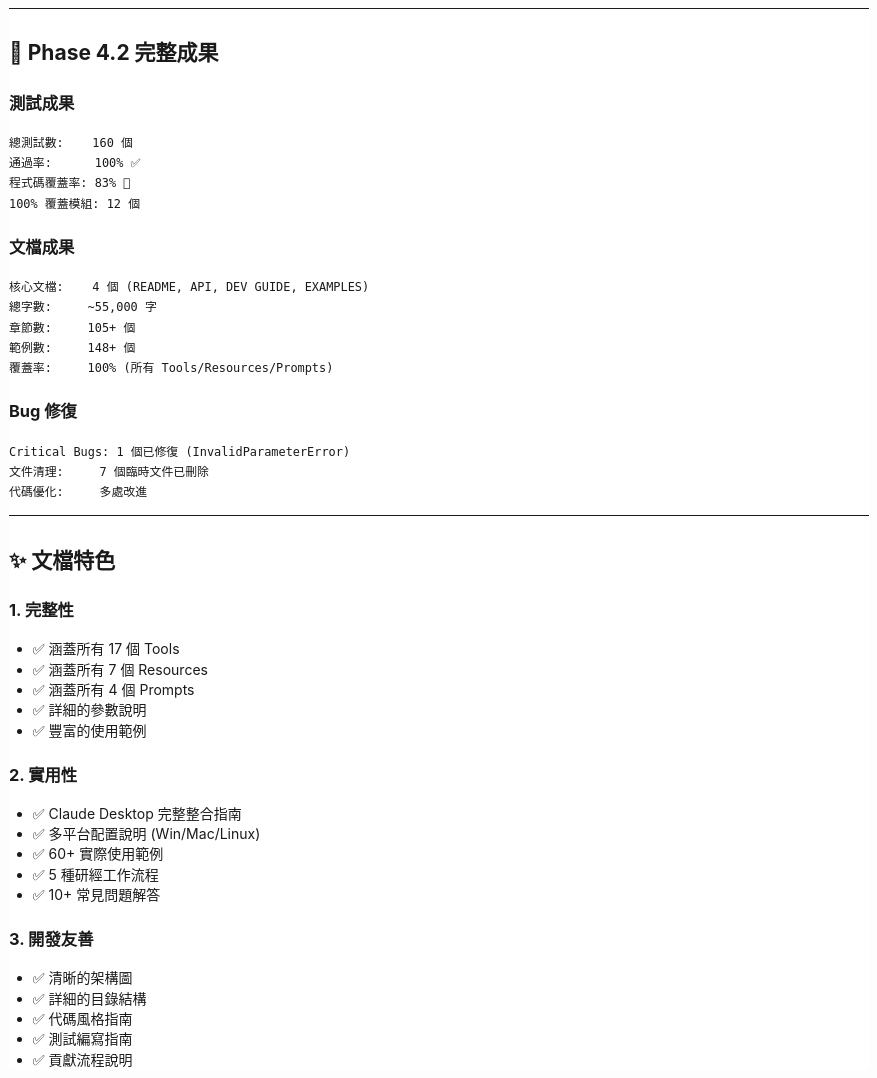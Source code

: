 
---

## 🎯 Phase 4.2 完整成果

### 測試成果
```
總測試數:    160 個
通過率:      100% ✅
程式碼覆蓋率: 83% 🚀
100% 覆蓋模組: 12 個
```

### 文檔成果
```
核心文檔:    4 個 (README, API, DEV GUIDE, EXAMPLES)
總字數:     ~55,000 字
章節數:     105+ 個
範例數:     148+ 個
覆蓋率:     100% (所有 Tools/Resources/Prompts)
```

### Bug 修復
```
Critical Bugs: 1 個已修復 (InvalidParameterError)
文件清理:     7 個臨時文件已刪除
代碼優化:     多處改進
```

---

## ✨ 文檔特色

### 1. 完整性
- ✅ 涵蓋所有 17 個 Tools
- ✅ 涵蓋所有 7 個 Resources
- ✅ 涵蓋所有 4 個 Prompts
- ✅ 詳細的參數說明
- ✅ 豐富的使用範例

### 2. 實用性
- ✅ Claude Desktop 完整整合指南
- ✅ 多平台配置說明 (Win/Mac/Linux)
- ✅ 60+ 實際使用範例
- ✅ 5 種研經工作流程
- ✅ 10+ 常見問題解答

### 3. 開發友善
- ✅ 清晰的架構圖
- ✅ 詳細的目錄結構
- ✅ 代碼風格指南
- ✅ 測試編寫指南
- ✅ 貢獻流程說明
